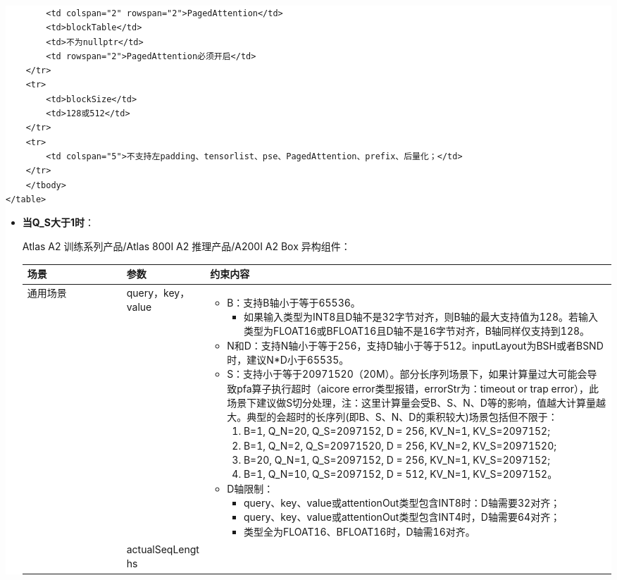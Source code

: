             <td colspan="2" rowspan="2">PagedAttention</td>
            <td>blockTable</td>
            <td>不为nullptr</td>
            <td rowspan="2">PagedAttention必须开启</td>
        </tr>
        <tr>
            <td>blockSize</td>
            <td>128或512</td>
        </tr>
        <tr>
            <td colspan="5">不支持左padding、tensorlist、pse、PagedAttention、prefix、后量化；</td>
        </tr>
        </tbody>
    </table>

- **当Q_S大于1时**：

    <term>Atlas A2 训练系列产品/Atlas 800I A2 推理产品/A200I A2 Box 异构组件</term>：

    <table style="undefined;table-layout: fixed; width: 983px"><colgroup>
    <col style="width: 180px">
    <col style="width: 150px">
    <col style="width: 750px"></colgroup>
        <thead>
            <tr>
                <th>场景</th>
                <th>参数</th>
                <th>约束内容</th>
            </tr>
        </thead>
        <tbody>
            <tr>
                <td rowspan="4">通用场景</td>
                <td>query，key，value</td>
                <td>
                    <ul>
                    <li>B：支持B轴小于等于65536。
                        <ul>
                        <li>如果输入类型为INT8且D轴不是32字节对齐，则B轴的最大支持值为128。若输入类型为FLOAT16或BFLOAT16且D轴不是16字节对齐，B轴同样仅支持到128。</li>
                        </ul>
                    </li>
                    <li>N和D：支持N轴小于等于256，支持D轴小于等于512。inputLayout为BSH或者BSND时，建议N*D小于65535。</li>
                    <li>S：支持小于等于20971520（20M）。部分长序列场景下，如果计算量过大可能会导致pfa算子执行超时（aicore error类型报错，errorStr为：timeout or trap error），此场景下建议做S切分处理，注：这里计算量会受B、S、N、D等的影响，值越大计算量越大。典型的会超时的长序列(即B、S、N、D的乘积较大)场景包括但不限于：
                        <ol>
                        <li>B=1, Q_N=20, Q_S=2097152, D = 256, KV_N=1, KV_S=2097152;</li>
                        <li>B=1, Q_N=2, Q_S=20971520, D = 256, KV_N=2, KV_S=20971520;</li>
                        <li>B=20, Q_N=1, Q_S=2097152, D = 256, KV_N=1, KV_S=2097152;</li>
                        <li>B=1, Q_N=10, Q_S=2097152, D = 512, KV_N=1, KV_S=2097152。</li>
                        </ol>
                    </li>
                    <li>D轴限制：
                        <ul>
                        <li>query、key、value或attentionOut类型包含INT8时：D轴需要32对齐；</li>
                        <li>query、key、value或attentionOut类型包含INT4时，D轴需要64对齐；</li>
                        <li>类型全为FLOAT16、BFLOAT16时，D轴需16对齐。</li>
                        </ul>
                    </li>
                    </ul>
                </td>
            </tr>
            <tr>
                <td>actualSeqLengths</td>
                <td>
                <ul>
